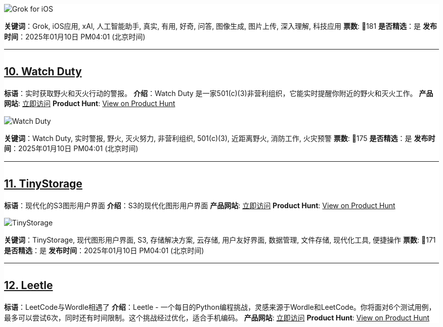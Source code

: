 ![Grok for iOS](https://ph-files.imgix.net/b10a25d4-62b1-401e-93aa-5cd394e0eb85.jpeg?auto=format&fit=crop&frame=1&h=512&w=1024)

**关键词**：Grok, iOS应用, xAl, 人工智能助手, 真实, 有用, 好奇, 问答, 图像生成, 图片上传, 深入理解, 科技应用
**票数**: 🔺181
**是否精选**：是
**发布时间**：2025年01月10日 PM04:01 (北京时间)

---

## [10. Watch Duty](https://www.producthunt.com/posts/watch-duty?utm_campaign=producthunt-api&utm_medium=api-v2&utm_source=Application%3A+daily+ph+%28ID%3A+133301%29)
**标语**：实时获取野火和灭火行动的警报。
**介绍**：Watch Duty 是一家501(c)(3)非营利组织，它能实时提醒你附近的野火和灭火工作。
**产品网站**: [立即访问](https://www.producthunt.com/r/SZGEYRBEVC6UAU?utm_campaign=producthunt-api&utm_medium=api-v2&utm_source=Application%3A+daily+ph+%28ID%3A+133301%29)
**Product Hunt**: [View on Product Hunt](https://www.producthunt.com/posts/watch-duty?utm_campaign=producthunt-api&utm_medium=api-v2&utm_source=Application%3A+daily+ph+%28ID%3A+133301%29)

![Watch Duty](https://ph-files.imgix.net/12f0bc49-2461-42ec-aa96-9d00fd616851.png?auto=format&fit=crop&frame=1&h=512&w=1024)

**关键词**：Watch Duty, 实时警报, 野火, 灭火努力, 非营利组织, 501(c)(3), 近距离野火, 消防工作, 火灾预警
**票数**: 🔺175
**是否精选**：是
**发布时间**：2025年01月10日 PM04:01 (北京时间)

---

## [11. TinyStorage](https://www.producthunt.com/posts/tinystorage?utm_campaign=producthunt-api&utm_medium=api-v2&utm_source=Application%3A+daily+ph+%28ID%3A+133301%29)
**标语**：现代化的S3图形用户界面
**介绍**：S3的现代化图形用户界面
**产品网站**: [立即访问](https://www.producthunt.com/r/XDOELTBFORWRB7?utm_campaign=producthunt-api&utm_medium=api-v2&utm_source=Application%3A+daily+ph+%28ID%3A+133301%29)
**Product Hunt**: [View on Product Hunt](https://www.producthunt.com/posts/tinystorage?utm_campaign=producthunt-api&utm_medium=api-v2&utm_source=Application%3A+daily+ph+%28ID%3A+133301%29)

![TinyStorage](https://ph-files.imgix.net/9aa14cf6-929b-4ceb-8038-997ff4065f63.png?auto=format&fit=crop&frame=1&h=512&w=1024)

**关键词**：TinyStorage, 现代图形用户界面, S3, 存储解决方案, 云存储, 用户友好界面, 数据管理, 文件存储, 现代化工具, 便捷操作
**票数**: 🔺171
**是否精选**：是
**发布时间**：2025年01月10日 PM04:01 (北京时间)

---

## [12. Leetle](https://www.producthunt.com/posts/leetle?utm_campaign=producthunt-api&utm_medium=api-v2&utm_source=Application%3A+daily+ph+%28ID%3A+133301%29)
**标语**：LeetCode与Wordle相遇了
**介绍**：Leetle - 一个每日的Python编程挑战，灵感来源于Wordle和LeetCode。你将面对6个测试用例，最多可以尝试6次，同时还有时间限制。这个挑战经过优化，适合手机编码。
**产品网站**: [立即访问](https://www.producthunt.com/r/TQ2CFCS766QYMX?utm_campaign=producthunt-api&utm_medium=api-v2&utm_source=Application%3A+daily+ph+%28ID%3A+133301%29)
**Product Hunt**: [View on Product Hunt](https://www.producthunt.com/posts/leetle?utm_campaign=producthunt-api&utm_medium=api-v2&utm_source=Application%3A+daily+ph+%28ID%3A+133301%29)
